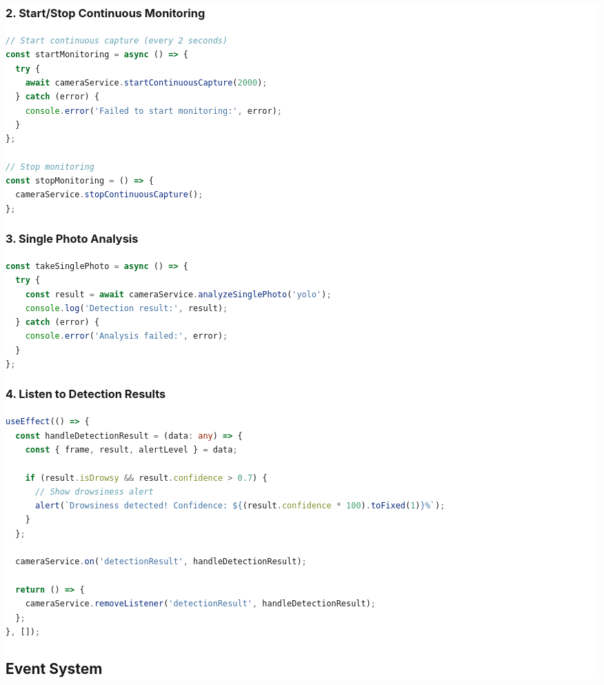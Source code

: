 
### 2. Start/Stop Continuous Monitoring
```typescript
// Start continuous capture (every 2 seconds)
const startMonitoring = async () => {
  try {
    await cameraService.startContinuousCapture(2000);
  } catch (error) {
    console.error('Failed to start monitoring:', error);
  }
};

// Stop monitoring
const stopMonitoring = () => {
  cameraService.stopContinuousCapture();
};
```

### 3. Single Photo Analysis
```typescript
const takeSinglePhoto = async () => {
  try {
    const result = await cameraService.analyzeSinglePhoto('yolo');
    console.log('Detection result:', result);
  } catch (error) {
    console.error('Analysis failed:', error);
  }
};
```

### 4. Listen to Detection Results
```typescript
useEffect(() => {
  const handleDetectionResult = (data: any) => {
    const { frame, result, alertLevel } = data;
    
    if (result.isDrowsy && result.confidence > 0.7) {
      // Show drowsiness alert
      alert(`Drowsiness detected! Confidence: ${(result.confidence * 100).toFixed(1)}%`);
    }
  };

  cameraService.on('detectionResult', handleDetectionResult);

  return () => {
    cameraService.removeListener('detectionResult', handleDetectionResult);
  };
}, []);
```

## Event System
